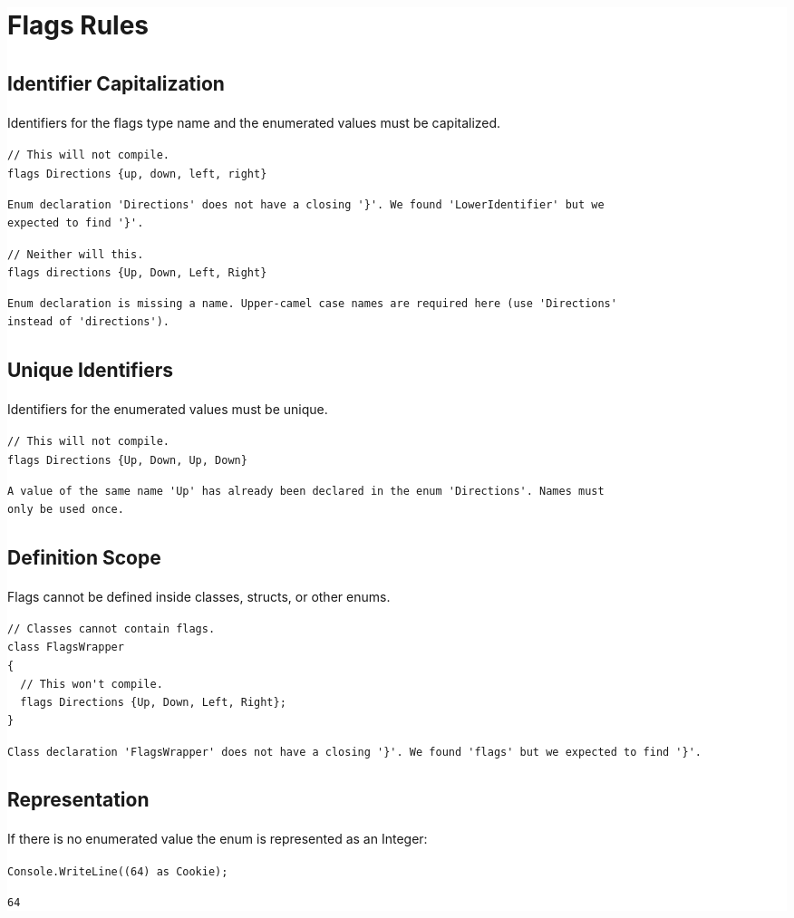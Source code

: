  # Flags Rules
 ## Identifier Capitalization
Identifiers for the flags type name and the enumerated values must be capitalized.

```lang=csharp, name=Invalid Value Capitalization
// This will not compile. 
flags Directions {up, down, left, right}
```
```name=Console Output
Enum declaration 'Directions' does not have a closing '}'. We found 'LowerIdentifier' but we
expected to find '}'.
```

```lang=csharp, name=Invalid Type Name Capitalization
// Neither will this.
flags directions {Up, Down, Left, Right}
```
```name=Console Output
Enum declaration is missing a name. Upper-camel case names are required here (use 'Directions'
instead of 'directions').
```

 ## Unique Identifiers
Identifiers for the enumerated values must be unique.

```lang=csharp, name=Duplicate Identifiers
// This will not compile.
flags Directions {Up, Down, Up, Down}
```
```name=Console Output
A value of the same name 'Up' has already been declared in the enum 'Directions'. Names must 
only be used once.
```

 ## Definition Scope
Flags cannot be defined inside classes, structs, or other enums.

```lang=csharp, name=Incorrectly Defined Inside a Class
// Classes cannot contain flags.
class FlagsWrapper
{
  // This won't compile.
  flags Directions {Up, Down, Left, Right};
}
```
```name=Console Output
Class declaration 'FlagsWrapper' does not have a closing '}'. We found 'flags' but we expected to find '}'.
```

 ## Representation
If there is no enumerated value the enum is represented as an Integer:
```lang=csharp, name=Integer That Does Not Map to Enum
Console.WriteLine((64) as Cookie);
```
```name=Console Output
64
```
